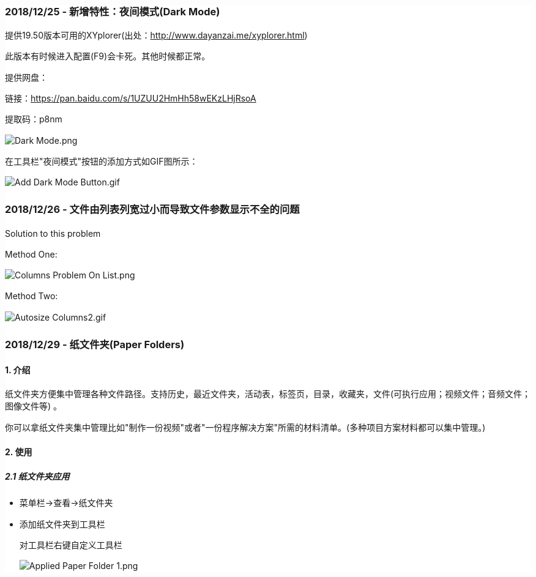 

### 2018/12/25 - 新增特性：夜间模式(Dark Mode)

提供19.50版本可用的XYplorer(出处：http://www.dayanzai.me/xyplorer.html)

此版本有时候进入配置(F9)会卡死。其他时候都正常。

提供网盘：

链接：https://pan.baidu.com/s/1UZUU2HmHh58wEKzLHjRsoA 

提取码：p8nm 



![Dark Mode.png](Image/Dark%20Mode.png)

在工具栏"夜间模式"按钮的添加方式如GIF图所示：

![Add Dark Mode Button.gif](Image/Add%20Dark%20Mode%20Button.gif)



### 2018/12/26 - 文件由列表列宽过小而导致文件参数显示不全的问题

Solution to this problem

Method One:

![Columns Problem On List.png](Image/Columns%20Problem%20On%20List.png)



Method Two:

![Autosize Columns2.gif](Image/Autosize%20Columns2.gif)



### 2018/12/29 - 纸文件夹(Paper Folders)

#### 1. 介绍

纸文件夹方便集中管理各种文件路径。支持历史，最近文件夹，活动表，标签页，目录，收藏夹，文件(可执行应用；视频文件；音频文件；图像文件等) 。

你可以拿纸文件夹集中管理比如"制作一份视频"或者"一份程序解决方案"所需的材料清单。(多种项目方案材料都可以集中管理。)



#### 2. 使用

##### 2.1 纸文件夹应用

- 菜单栏->查看->纸文件夹



- 添加纸文件夹到工具栏

  对工具栏右键自定义工具栏

  ![Applied Paper Folder 1.png](Image/Applied%20Paper%20Folder%201.png)
